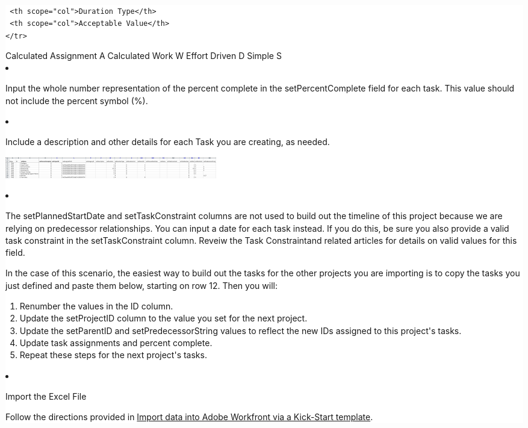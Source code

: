      <th scope="col">Duration Type</th> 
     <th scope="col">Acceptable Value</th> 
    </tr> 
   </thead> 
   <tbody> 
    <tr> 
     <td>Calculated Assignment</td> 
     <td>A</td> 
    </tr> 
    <tr> 
     <td>Calculated Work</td> 
     <td>W</td> 
    </tr> 
    <tr> 
     <td>Effort Driven</td> 
     <td>D</td> 
    </tr> 
    <tr> 
     <td>Simple</td> 
     <td>S</td> 
    </tr> 
   </tbody> 
  </table> </li> 
 <li> <p>Input the whole number representation of the percent complete in the setPercentComplete field for each task. This value should not include the percent symbol (%).</p> </li> 
 <li> <p>Include a description and other details for each Task you are creating, as needed.</p> <p> <img src="assets/im5-350x35.png" style="width: 350;height: 35;"> </p> </li> 
 <li> <p>The setPlannedStartDate and setTaskConstraint columns are not used to build out the timeline of this project because we are relying on predecessor relationships. You can input a date for each task instead. If you do this, be sure you also provide a valid task constraint in the setTaskConstraint column. Reveiw the <span class="external">Task Constraint</span>and related articles for details on valid values for this field.</p> <p>In the case of this scenario, the easiest way to build out the tasks for the other projects you are importing is to copy the tasks you just defined and paste them below, starting on row 12. Then you will:</p> 
  <ol> 
   <li value="1">Renumber the values in the ID column.</li> 
   <li value="2">Update the setProjectID column to the value you set for the next project.</li> 
   <li value="3">Update the setParentID and setPredecessorString values to reflect the new IDs assigned to this project's tasks.</li> 
   <li value="4">Update task assignments and percent complete.</li> 
   <li value="5">Repeat these steps for the next project's tasks.</li> 
  </ol> </li> 
 <li> <p><span class="bold">Import the Excel File</span> </p> <p>Follow the directions provided in <a href="../../../administration-and-setup/manage-workfront/using-kick-starts/import-data-via-kickstarts.md" class="MCXref xref">Import data into Adobe Workfront via a Kick-Start template</a>.</p> </li> 
</ul>

